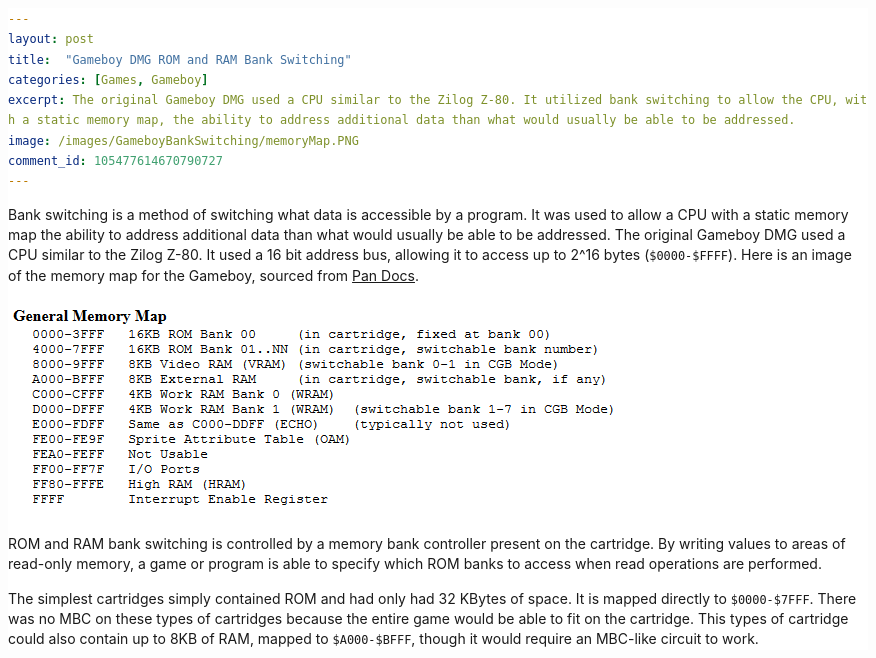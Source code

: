 ```yaml
---
layout: post
title:	"Gameboy DMG ROM and RAM Bank Switching"
categories: [Games, Gameboy]
excerpt: The original Gameboy DMG used a CPU similar to the Zilog Z-80. It utilized bank switching to allow the CPU, with a static memory map, the ability to address additional data than what would usually be able to be addressed.
image: /images/GameboyBankSwitching/memoryMap.PNG
comment_id: 105477614670790727
---
```


Bank switching is a method of switching what data is accessible by a program.
It was used to allow a CPU with a static memory map the ability to address additional data than what would usually be able to be addressed.
The original Gameboy DMG used a CPU similar to the Zilog Z-80.
It used a 16 bit address bus, allowing it to access up to 2^16 bytes (`$0000-$FFFF`).
Here is an image of the memory map for the Gameboy, sourced from [Pan Docs](https://problemkaputt.de/pandocs.htm).

![Memory Map](/images/GameboyBankSwitching/memoryMap.PNG)

ROM and RAM bank switching is controlled by a memory bank controller present on the cartridge.
By writing values to areas of read-only memory, a game or program is able to specify which ROM banks to access when read operations are performed.

The simplest cartridges simply contained ROM and had only had 32 KBytes of space.
It is mapped directly to `$0000-$7FFF`.
There was no MBC on these types of cartridges because the entire game would be able to fit on the cartridge.
This types of cartridge could also contain up to 8KB of RAM, mapped to `$A000-$BFFF`, though it would require an MBC-like circuit to work.


[1]: https://gbhwdb.gekkio.fi/cartridges/DMG-TRA-1/gekkio-1.html
[2]: https://gbhwdb.gekkio.fi/cartridges/DMG-APEE-0/gekkio-1.html